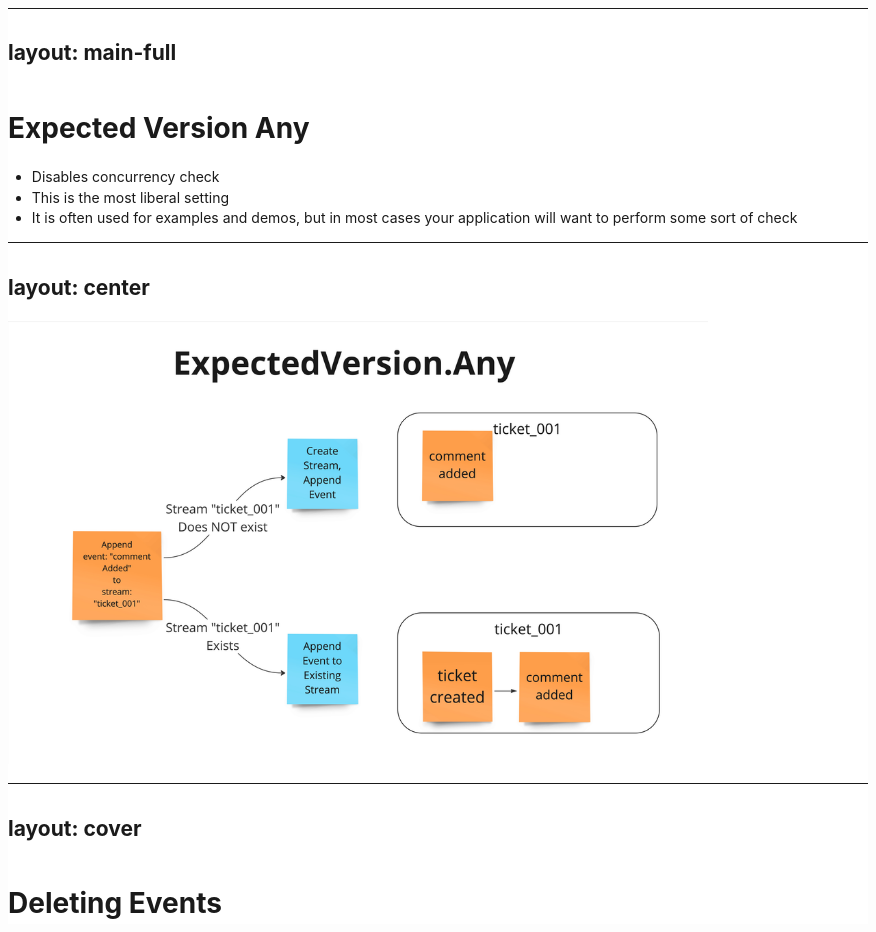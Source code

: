 
---
layout: main-full
---

# Expected Version Any

* Disables concurrency check
* This is the most liberal setting
* It is often used for examples and demos, but in most cases your application will want to perform some sort of check


---
layout: center
---

<img src="./assets/ExpectedVersionAny_support.jpg" style="width:700px;" />

---
layout: cover
---

# Deleting Events
